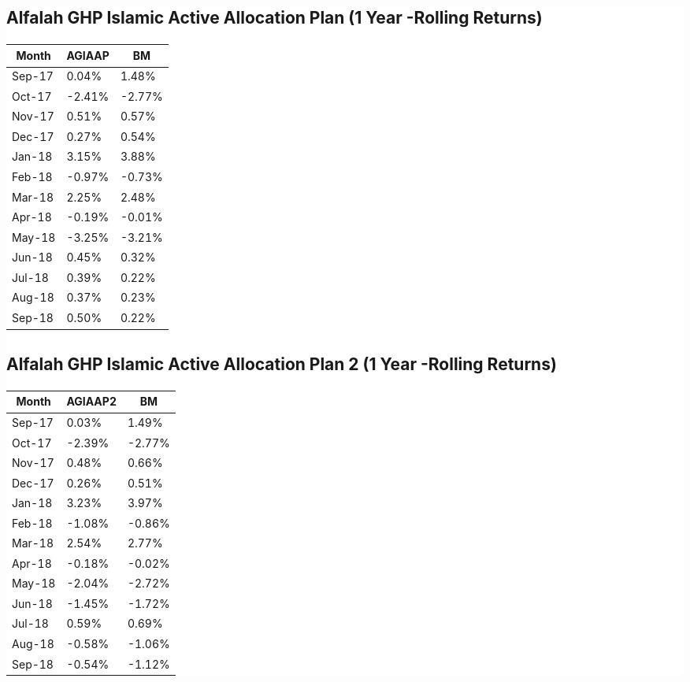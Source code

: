 ## Alfalah GHP Islamic Active Allocation Plan (1 Year -Rolling Returns)

| Month  | AGIAAP | BM     |
| ------ | ------ | ------ |
| Sep-17 | 0.04%  | 1.48%  |
| Oct-17 | -2.41% | -2.77% |
| Nov-17 | 0.51%  | 0.57%  |
| Dec-17 | 0.27%  | 0.54%  |
| Jan-18 | 3.15%  | 3.88%  |
| Feb-18 | -0.97% | -0.73% |
| Mar-18 | 2.25%  | 2.48%  |
| Apr-18 | -0.19% | -0.01% |
| May-18 | -3.25% | -3.21% |
| Jun-18 | 0.45%  | 0.32%  |
| Jul-18 | 0.39%  | 0.22%  |
| Aug-18 | 0.37%  | 0.23%  |
| Sep-18 | 0.50%  | 0.22%  |

## Alfalah GHP Islamic Active Allocation Plan 2 (1 Year -Rolling Returns)

| Month  | AGIAAP2 | BM     |
| ------ | ------- | ------ |
| Sep-17 | 0.03%   | 1.49%  |
| Oct-17 | -2.39%  | -2.77% |
| Nov-17 | 0.48%   | 0.66%  |
| Dec-17 | 0.26%   | 0.51%  |
| Jan-18 | 3.23%   | 3.97%  |
| Feb-18 | -1.08%  | -0.86% |
| Mar-18 | 2.54%   | 2.77%  |
| Apr-18 | -0.18%  | -0.02% |
| May-18 | -2.04%  | -2.72% |
| Jun-18 | -1.45%  | -1.72% |
| Jul-18 | 0.59%   | 0.69%  |
| Aug-18 | -0.58%  | -1.06% |
| Sep-18 | -0.54%  | -1.12% |
